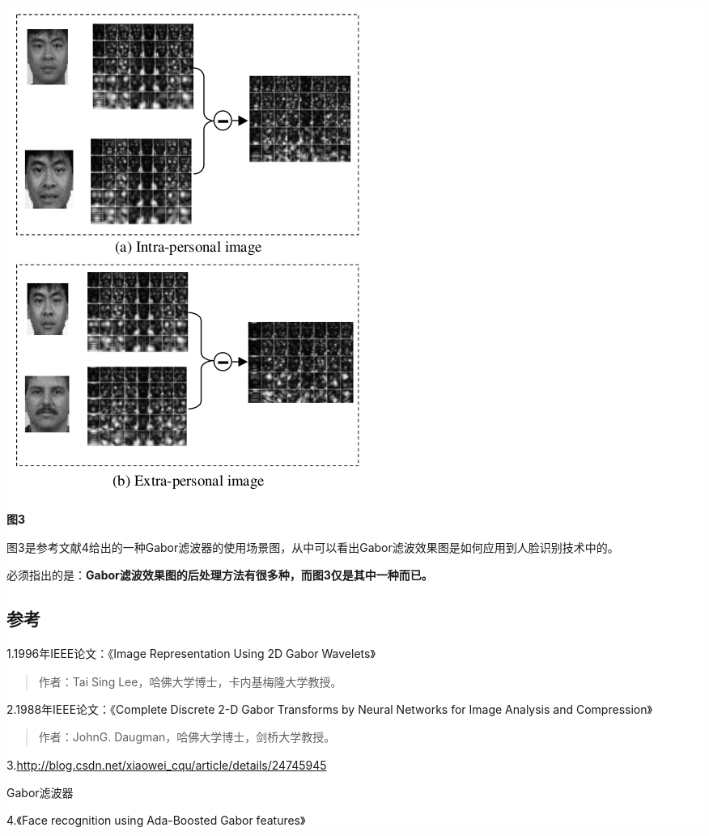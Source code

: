 ![](/images/article/gabor3.png)

**图3**

图3是参考文献4给出的一种Gabor滤波器的使用场景图，从中可以看出Gabor滤波效果图是如何应用到人脸识别技术中的。

必须指出的是：**Gabor滤波效果图的后处理方法有很多种，而图3仅是其中一种而已。**

## 参考

1.1996年IEEE论文：《Image Representation Using 2D Gabor Wavelets》

>作者：Tai Sing Lee，哈佛大学博士，卡内基梅隆大学教授。

2.1988年IEEE论文：《Complete Discrete 2-D Gabor Transforms by Neural Networks for Image Analysis and Compression》

>作者：JohnG. Daugman，哈佛大学博士，剑桥大学教授。

3.http://blog.csdn.net/xiaowei_cqu/article/details/24745945

Gabor滤波器

4.《Face recognition using Ada-Boosted Gabor features》
